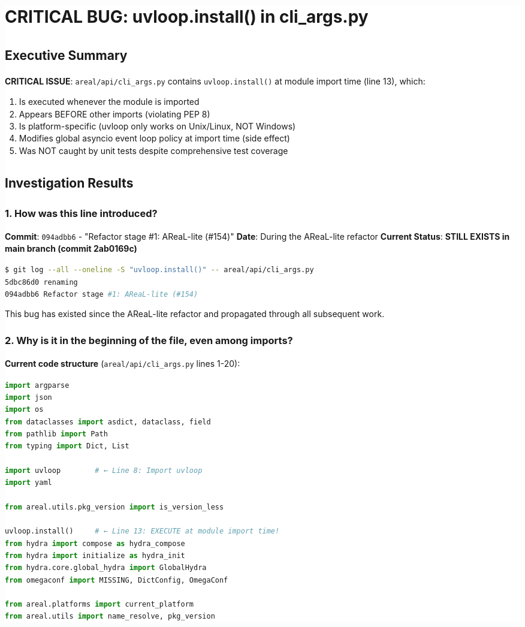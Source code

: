 # CRITICAL BUG: uvloop.install() in cli_args.py

## Executive Summary

**CRITICAL ISSUE**: `areal/api/cli_args.py` contains `uvloop.install()` at module import time (line 13), which:
1. Is executed whenever the module is imported
2. Appears BEFORE other imports (violating PEP 8)
3. Is platform-specific (uvloop only works on Unix/Linux, NOT Windows)
4. Modifies global asyncio event loop policy at import time (side effect)
5. Was NOT caught by unit tests despite comprehensive test coverage

## Investigation Results

### 1. How was this line introduced?

**Commit**: `094adbb6` - "Refactor stage #1: AReaL-lite (#154)"
**Date**: During the AReaL-lite refactor
**Current Status**: **STILL EXISTS in main branch (commit 2ab0169c)**

```bash
$ git log --all --oneline -S "uvloop.install()" -- areal/api/cli_args.py
5dbc86d0 renaming
094adbb6 Refactor stage #1: AReaL-lite (#154)
```

This bug has existed since the AReaL-lite refactor and propagated through all subsequent work.

### 2. Why is it in the beginning of the file, even among imports?

**Current code structure** (`areal/api/cli_args.py` lines 1-20):
```python
import argparse
import json
import os
from dataclasses import asdict, dataclass, field
from pathlib import Path
from typing import Dict, List

import uvloop        # ← Line 8: Import uvloop
import yaml

from areal.utils.pkg_version import is_version_less

uvloop.install()     # ← Line 13: EXECUTE at module import time!
from hydra import compose as hydra_compose
from hydra import initialize as hydra_init
from hydra.core.global_hydra import GlobalHydra
from omegaconf import MISSING, DictConfig, OmegaConf

from areal.platforms import current_platform
from areal.utils import name_resolve, pkg_version
```
